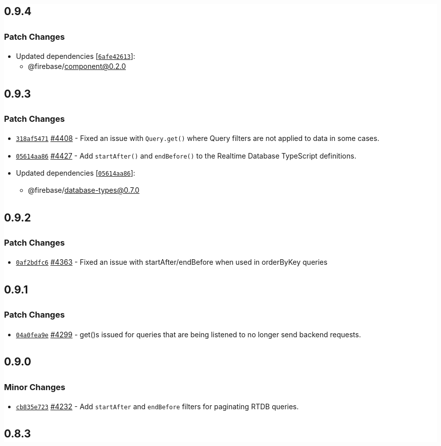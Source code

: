 ## 0.9.4

### Patch Changes

- Updated dependencies [[`6afe42613`](https://github.com/firebase/firebase-js-sdk/commit/6afe42613ed3d7a842d378dc1a09a795811db2ac)]:
  - @firebase/component@0.2.0

## 0.9.3

### Patch Changes

- [`318af5471`](https://github.com/firebase/firebase-js-sdk/commit/318af54715dc61a09897b144dd8841fec1abd8a3) [#4408](https://github.com/firebase/firebase-js-sdk/pull/4408) - Fixed an issue with `Query.get()` where Query filters are not applied to data in some cases.

* [`05614aa86`](https://github.com/firebase/firebase-js-sdk/commit/05614aa86614994b69df154bd6ce34861fae37a5) [#4427](https://github.com/firebase/firebase-js-sdk/pull/4427) - Add `startAfter()` and `endBefore()` to the Realtime Database TypeScript definitions.

* Updated dependencies [[`05614aa86`](https://github.com/firebase/firebase-js-sdk/commit/05614aa86614994b69df154bd6ce34861fae37a5)]:
  - @firebase/database-types@0.7.0

## 0.9.2

### Patch Changes

- [`0af2bdfc6`](https://github.com/firebase/firebase-js-sdk/commit/0af2bdfc6b8be3f362cd630e2a917c5a070c568e) [#4363](https://github.com/firebase/firebase-js-sdk/pull/4363) - Fixed an issue with startAfter/endBefore when used in orderByKey queries

## 0.9.1

### Patch Changes

- [`04a0fea9e`](https://github.com/firebase/firebase-js-sdk/commit/04a0fea9ef291a7da244665289a1aed32e4e7a3b) [#4299](https://github.com/firebase/firebase-js-sdk/pull/4299) - get()s issued for queries that are being listened to no longer send backend requests.

## 0.9.0

### Minor Changes

- [`cb835e723`](https://github.com/firebase/firebase-js-sdk/commit/cb835e723fab2a85a4e073a3f09354e3e6520dd1) [#4232](https://github.com/firebase/firebase-js-sdk/pull/4232) - Add `startAfter` and `endBefore` filters for paginating RTDB queries.

## 0.8.3
